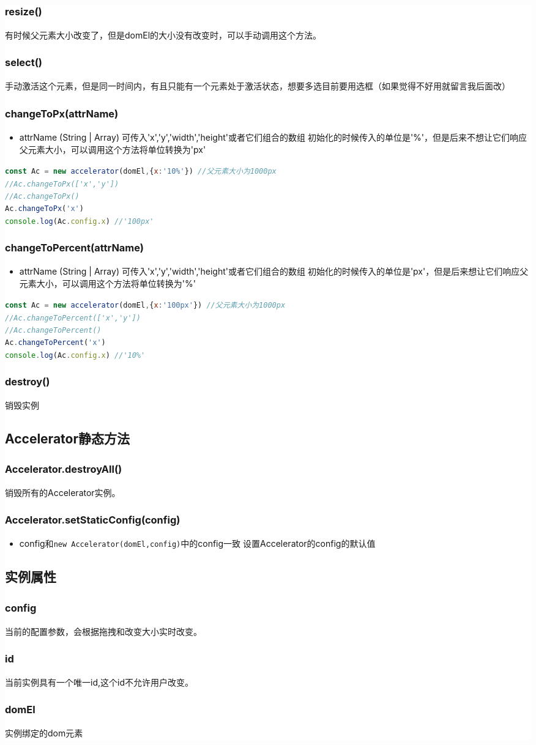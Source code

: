 ### resize()
有时候父元素大小改变了，但是domEl的大小没有改变时，可以手动调用这个方法。

### select()
手动激活这个元素，但是同一时间内，有且只能有一个元素处于激活状态，想要多选目前要用选框（如果觉得不好用就留言我后面改）

### changeToPx(attrName) 
- attrName (String | Array) 可传入'x','y','width','height'或者它们组合的数组
初始化的时候传入的单位是'%'，但是后来不想让它们响应父元素大小，可以调用这个方法将单位转换为'px'
```js
const Ac = new accelerator(domEl,{x:'10%'}) //父元素大小为1000px
//Ac.changeToPx(['x','y'])
//Ac.changeToPx()
Ac.changeToPx('x')
console.log(Ac.config.x) //'100px'
```

### changeToPercent(attrName) 
- attrName (String | Array) 可传入'x','y','width','height'或者它们组合的数组
初始化的时候传入的单位是'px'，但是后来想让它们响应父元素大小，可以调用这个方法将单位转换为'%'
```js
const Ac = new accelerator(domEl,{x:'100px'}) //父元素大小为1000px
//Ac.changeToPercent(['x','y'])
//Ac.changeToPercent()
Ac.changeToPercent('x')
console.log(Ac.config.x) //'10%'
```

### destroy()
销毁实例

## Accelerator静态方法
### Accelerator.destroyAll()
销毁所有的Accelerator实例。

### Accelerator.setStaticConfig(config)
- config和`new Accelerator(domEl,config)`中的config一致
设置Accelerator的config的默认值

## 实例属性
### config
当前的配置参数，会根据拖拽和改变大小实时改变。

### id
当前实例具有一个唯一id,这个id不允许用户改变。

### domEl
实例绑定的dom元素

